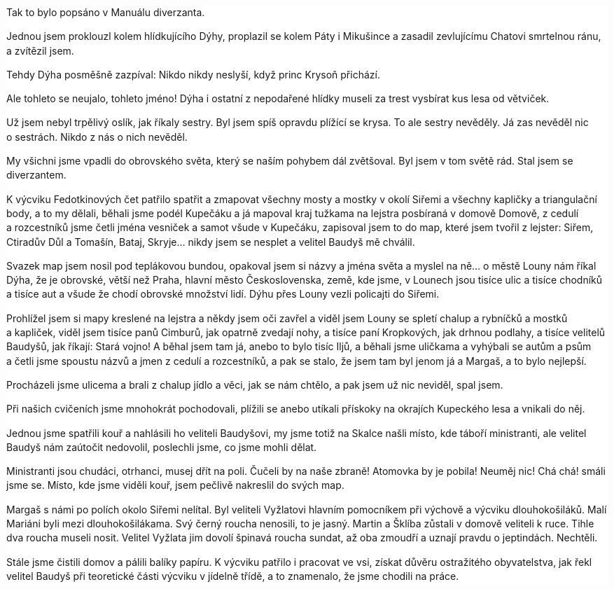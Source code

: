 Tak to bylo popsáno v Manuálu diverzanta.

Jednou jsem proklouzl kolem hlídkujícího Dýhy, proplazil se kolem Páty i Mikušince a zasadil zevlujícímu Chatovi smrtelnou ránu, a zvítězil jsem.

Tehdy Dýha posměšně zazpíval: Nikdo nikdy neslyší, když princ Krysoň přichází.

Ale tohleto se neujalo, tohleto jméno! Dýha i ostatní z nepodařené hlídky museli za trest vysbírat kus lesa od větviček.

Už jsem nebyl trpělivý oslík, jak říkaly sestry. Byl jsem spíš opravdu plížící se krysa. To ale sestry nevěděly. Já zas nevěděl nic o sestrách. Nikdo z nás o nich nevěděl.

My všichni jsme vpadli do obrovského světa, který se naším pohybem dál zvětšoval. Byl jsem v tom světě rád. Stal jsem se diverzantem.

K výcviku Fedotkinových čet patřilo spatřit a zmapovat všechny mosty a mostky v okolí Siřemi a všechny kapličky a triangulační body, a to my dělali, běhali jsme podél Kupečáku a já mapoval kraj tužkama na lejstra posbíraná v domově Domově, z cedulí a rozcestníků jsme četli jména vesniček a samot všude v Kupečáku, zapisoval jsem to do map, které jsem tvořil z lejster: Siřem, Ctiradův Důl a Tomašín, Bataj, Skryje… nikdy jsem se nesplet a velitel Baudyš mě chválil.

Svazek map jsem nosil pod teplákovou bundou, opakoval jsem si názvy a jména světa a myslel na ně… o městě Louny nám říkal Dýha, že je obrovské, větší než Praha, hlavní město Československa, země, kde jsme, v Lounech jsou tisíce ulic a tisíce chodníků a tisíce aut a všude že chodí obrovské množství lidí. Dýhu přes Louny vezli policajti do Siřemi.

Prohlížel jsem si mapy kreslené na lejstra a někdy jsem oči zavřel a viděl jsem Louny se spletí chalup a rybníčků a mostků a kapliček, viděl jsem tisíce panů Cimburů, jak opatrně zvedají nohy, a tisíce paní Kropkových, jak drhnou podlahy, a tisíce velitelů Baudyšů, jak říkají: Stará vojno! A běhal jsem tam já, anebo to bylo tisíc Iljů, a běhali jsme uličkama a vyhýbali se autům a psům a četli jsme spoustu názvů a jmen z cedulí a rozcestníků, a pak se stalo, že jsem tam byl jenom já a Margaš, a to bylo nejlepší.

Procházeli jsme ulicema a brali z chalup jídlo a věci, jak se nám chtělo, a pak jsem už nic neviděl, spal jsem.

</section>

<section>

Při našich cvičeních jsme mnohokrát pochodovali, plížili se anebo utíkali přískoky na okrajích Kupeckého lesa a vnikali do něj.

Jednou jsme spatřili kouř a nahlásili ho veliteli Baudyšovi, my jsme totiž na Skalce našli místo, kde táboří ministranti, ale velitel Baudyš nám zaútočit nedovolil, poslechli jsme, co jsme mohli dělat.

Ministranti jsou chudáci, otrhanci, musej dřít na poli. Čučeli by na naše zbraně! Atomovka by je pobila! Neuměj nic! Chá chá! smáli jsme se. Místo, kde jsme viděli kouř, jsem pečlivě nakreslil do svých map.

Margaš s námi po polích okolo Siřemi nelítal. Byl veliteli Vyžlatovi hlavním pomocníkem při výchově a výcviku dlouhokošiláků. Malí Mariáni byli mezi dlouhokošilákama. Svý černý roucha nenosili, to je jasný. Martin a Šklíba zůstali v domově veliteli k ruce. Tihle dva roucha museli nosit. Velitel Vyžlata jim dovolí špinavá roucha sundat, až oba zmoudří a uznají pravdu o jeptindách. Nechtěli.

Stále jsme čistili domov a pálili balíky papíru. K výcviku patřilo i pracovat ve vsi, získat důvěru ostražitého obyvatelstva, jak řekl velitel Baudyš při teoretické části výcviku v jídelně třídě, a to znamenalo, že jsme chodili na práce.
